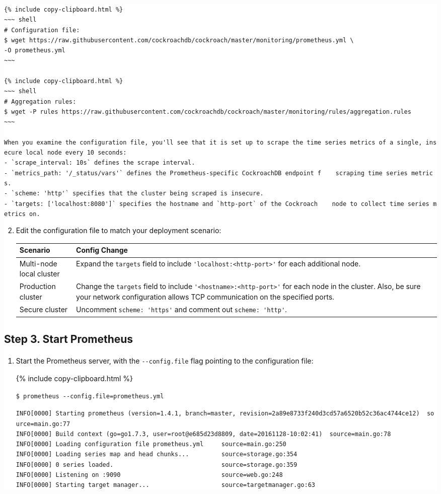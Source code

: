     {% include copy-clipboard.html %}
    ~~~ shell
    # Configuration file:
    $ wget https://raw.githubusercontent.com/cockroachdb/cockroach/master/monitoring/prometheus.yml \
    -O prometheus.yml
    ~~~

    {% include copy-clipboard.html %}
    ~~~ shell
    # Aggregation rules:
    $ wget -P rules https://raw.githubusercontent.com/cockroachdb/cockroach/master/monitoring/rules/aggregation.rules
    ~~~

    When you examine the configuration file, you'll see that it is set up to scrape the time series metrics of a single, insecure local node every 10 seconds:
    - `scrape_interval: 10s` defines the scrape interval.
    - `metrics_path: '/_status/vars'` defines the Prometheus-specific CockroachDB endpoint f    scraping time series metrics.
    - `scheme: 'http'` specifies that the cluster being scraped is insecure.
    - `targets: ['localhost:8080']` specifies the hostname and `http-port` of the Cockroach    node to collect time series metrics on.

2. Edit the configuration file to match your deployment scenario:

    Scenario | Config Change
    ---------|--------------
    Multi-node local cluster | Expand the `targets` field to include `'localhost:<http-port>'` for each additional node.
    Production cluster | Change the `targets` field to include `'<hostname>:<http-port>'` for each node in the cluster. Also, be sure your network configuration allows TCP communication on the specified ports.
    Secure cluster | Uncomment `scheme: 'https'` and comment out `scheme: 'http'`.

## Step 3. Start Prometheus

1. Start the Prometheus server, with the `--config.file` flag pointing to the configuration file:

    {% include copy-clipboard.html %}
    ~~~ shell
    $ prometheus --config.file=prometheus.yml
    ~~~

    ~~~
    INFO[0000] Starting prometheus (version=1.4.1, branch=master, revision=2a89e8733f240d3cd57a6520b52c36ac4744ce12)  source=main.go:77
    INFO[0000] Build context (go=go1.7.3, user=root@e685d23d8809, date=20161128-10:02:41)  source=main.go:78
    INFO[0000] Loading configuration file prometheus.yml     source=main.go:250
    INFO[0000] Loading series map and head chunks...         source=storage.go:354
    INFO[0000] 0 series loaded.                              source=storage.go:359
    INFO[0000] Listening on :9090                            source=web.go:248
    INFO[0000] Starting target manager...                    source=targetmanager.go:63
    ~~~

